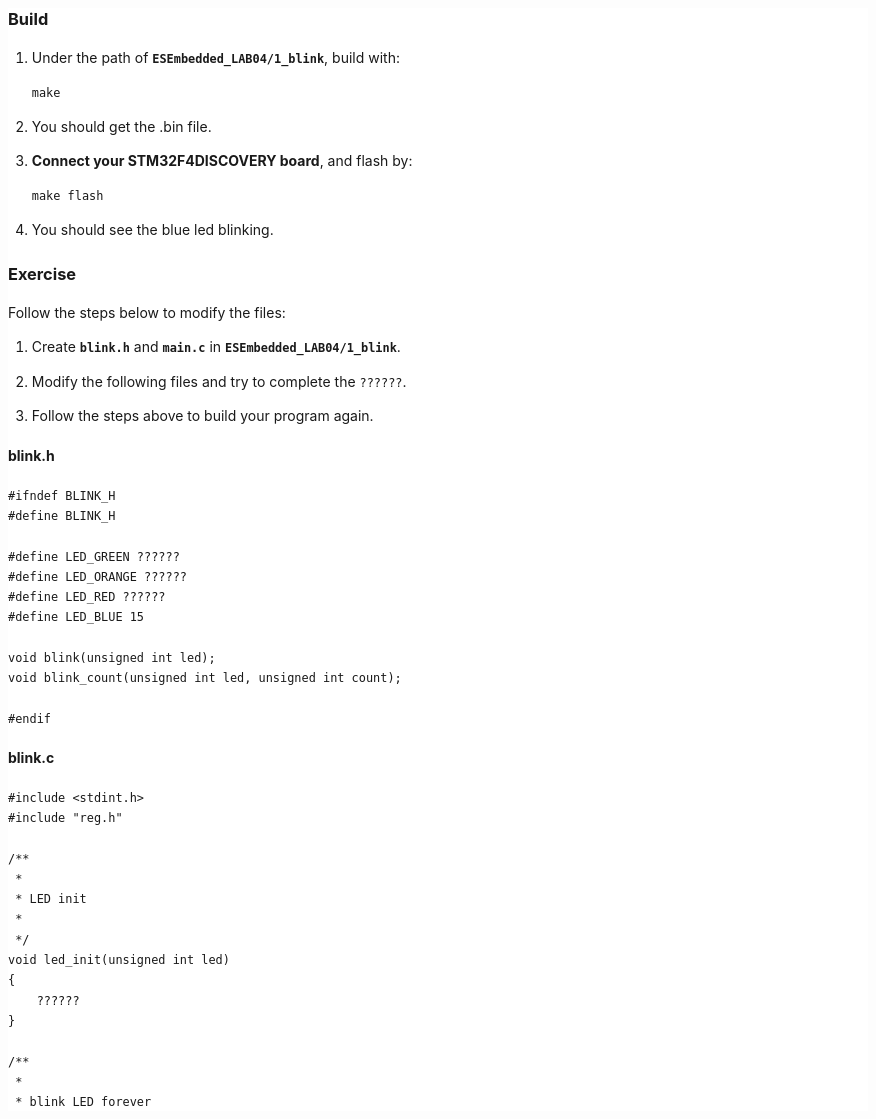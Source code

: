 ### Build

1. Under the path of **`ESEmbedded_LAB04/1_blink`**, build with:

    ```shell
    make
    ```

2. You should get the .bin file.

3. **Connect your STM32F4DISCOVERY board**, and flash by:

    ```shell
    make flash
    ```

4. You should see the blue led blinking.


### Exercise

Follow the steps below to modify the files:

1. Create **`blink.h`** and **`main.c`** in **`ESEmbedded_LAB04/1_blink`**.

2. Modify the following files and try to complete the `??????`.

3. Follow the steps above to build your program again.


#### <i class="fa fa-file-code-o" style="color:gray"></i> blink.h


```clike=
#ifndef BLINK_H
#define BLINK_H

#define LED_GREEN ??????
#define LED_ORANGE ??????
#define LED_RED ??????
#define LED_BLUE 15

void blink(unsigned int led);
void blink_count(unsigned int led, unsigned int count);

#endif
```

#### <i class="fa fa-file-code-o" style="color:gray"></i> blink.c


```clike=
#include <stdint.h>
#include "reg.h"

/**
 * 
 * LED init
 * 
 */
void led_init(unsigned int led)
{
    ??????
}

/**
 * 
 * blink LED forever
```